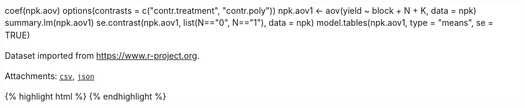 coef(npk.aov)
options(contrasts = c("contr.treatment", "contr.poly"))
npk.aov1 &lt;- aov(yield ~ block + N + K, data = npk)
summary.lm(npk.aov1)
se.contrast(npk.aov1, list(N=="0", N=="1"), data = npk)
model.tables(npk.aov1, type = "means", se = TRUE)
</pre>
<p>Dataset imported from <a href="https://www.r-project.org">https://www.r-project.org</a>.</p></div>
<p id="dataset-attachments">Attachments: <code><a target="_blank" href="/assets/data/csv/dataset-67527.csv">csv</a></code>, <code><a target="_blank" href="/assets/data/json/dataset-67527.json">json</a></code></p>
<div id="dataset-iframe">
{% highlight html %}
<iframe src="https://pmagunia.com/iframe/r-dataset-package-datasets-npk.html" width="100%" height="100%" style="border:0px"></iframe>
{% endhighlight %}
</div>
<div id="grid"></div>
<script>let json_file = 'dataset-67527.json';</script>